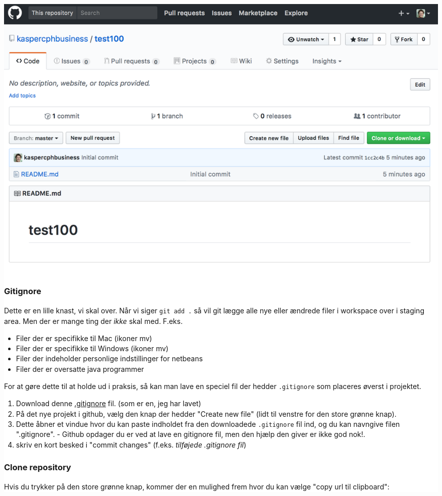 ![](img/NewProjectOnGithub.png)

### Gitignore
Dette er en lille knast, vi skal over. Når vi siger `git add .` så vil git lægge alle nye eller ændrede filer i workspace over i staging area. Men der er mange ting der *ikke* skal med. F.eks.

* Filer der er specifikke til Mac (ikoner mv)
* Filer der er specifikke til Windows (ikoner mv)
* Filer der indeholder personlige indstillinger for netbeans
* Filer der er oversatte java programmer

For at gøre dette til at holde ud i praksis, så kan man lave en speciel fil der hedder `.gitignore` som placeres øverst i projektet. 

1. Download denne [.gitignore](sample_gitignore.txt) fil. (som er en, jeg har lavet)
2. På det nye projekt i github, vælg den knap der hedder "Create new file" (lidt til venstre for den store grønne knap).
3. Dette åbner et vindue hvor du kan  paste indholdet fra den downloadede `.gitignore` fil ind, og du kan navngive filen ".gitignore". - Github opdager du er ved at lave en gitignore fil, men den hjælp den giver er ikke god nok!.
4. skriv en kort besked i "commit changes" (f.eks. *tilføjede .gitignore fil*)

### Clone repository
Hvis du trykker på den store grønne knap, kommer der en mulighed frem hvor du kan vælge "copy url til clipboard":
